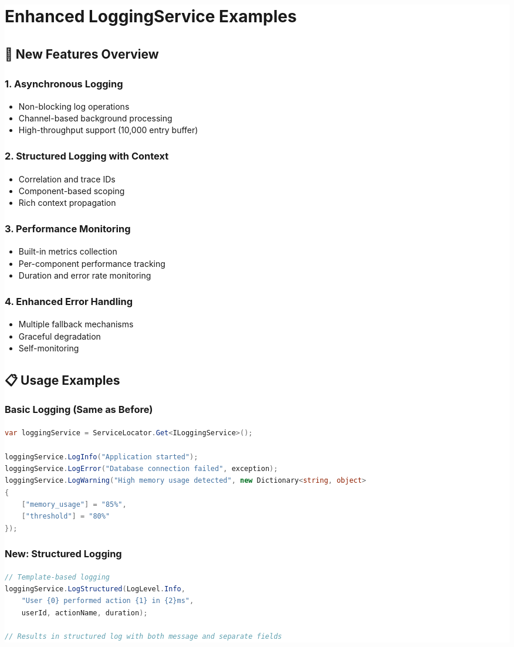 # Enhanced LoggingService Examples

## 🚀 New Features Overview

### 1. **Asynchronous Logging**
- Non-blocking log operations
- Channel-based background processing
- High-throughput support (10,000 entry buffer)

### 2. **Structured Logging with Context**
- Correlation and trace IDs
- Component-based scoping
- Rich context propagation

### 3. **Performance Monitoring**
- Built-in metrics collection
- Per-component performance tracking
- Duration and error rate monitoring

### 4. **Enhanced Error Handling**
- Multiple fallback mechanisms
- Graceful degradation
- Self-monitoring

## 📋 Usage Examples

### Basic Logging (Same as Before)
```csharp
var loggingService = ServiceLocator.Get<ILoggingService>();

loggingService.LogInfo("Application started");
loggingService.LogError("Database connection failed", exception);
loggingService.LogWarning("High memory usage detected", new Dictionary<string, object>
{
    ["memory_usage"] = "85%",
    ["threshold"] = "80%"
});
```

### New: Structured Logging
```csharp
// Template-based logging
loggingService.LogStructured(LogLevel.Info, 
    "User {0} performed action {1} in {2}ms", 
    userId, actionName, duration);

// Results in structured log with both message and separate fields
```
